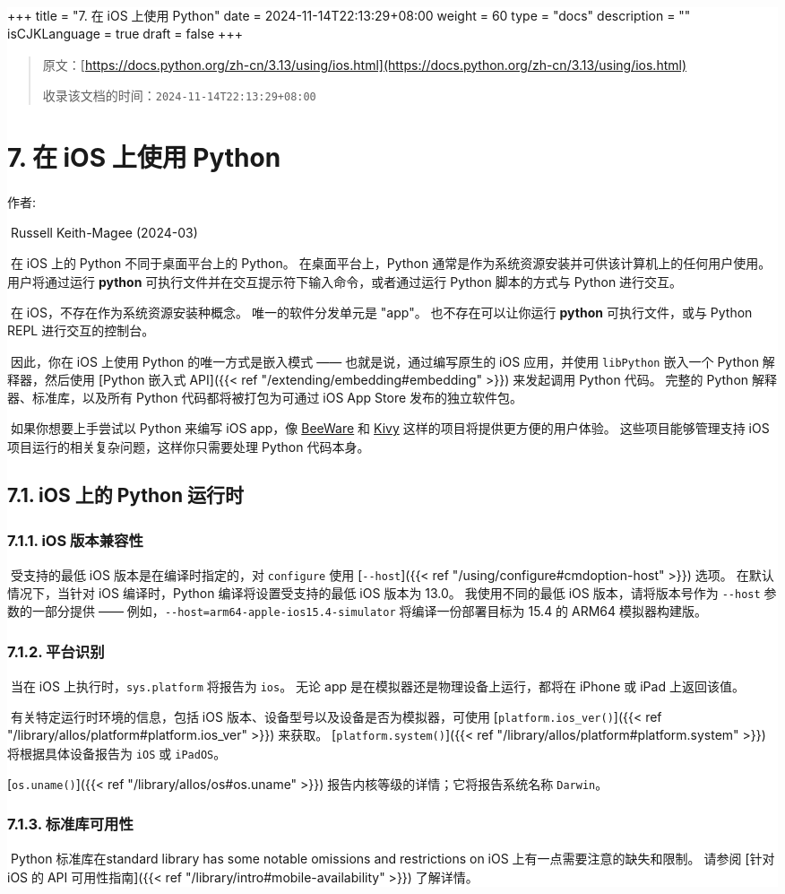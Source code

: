 +++
title = "7. 在 iOS 上使用 Python"
date = 2024-11-14T22:13:29+08:00
weight = 60
type = "docs"
description = ""
isCJKLanguage = true
draft = false
+++

> 原文：[https://docs.python.org/zh-cn/3.13/using/ios.html](https://docs.python.org/zh-cn/3.13/using/ios.html)
>
> 收录该文档的时间：`2024-11-14T22:13:29+08:00`

# 7. 在 iOS 上使用 Python

作者:

​	Russell Keith-Magee (2024-03)

​	在 iOS 上的 Python 不同于桌面平台上的 Python。 在桌面平台上，Python 通常是作为系统资源安装并可供该计算机上的任何用户使用。 用户将通过运行 **python** 可执行文件并在交互提示符下输入命令，或者通过运行 Python 脚本的方式与 Python 进行交互。

​	在 iOS，不存在作为系统资源安装种概念。 唯一的软件分发单元是 "app"。 也不存在可以让你运行 **python** 可执行文件，或与 Python REPL 进行交互的控制台。

​	因此，你在 iOS 上使用 Python 的唯一方式是嵌入模式 —— 也就是说，通过编写原生的 iOS 应用，并使用 `libPython` 嵌入一个 Python 解释器，然后使用 [Python 嵌入式 API]({{< ref "/extending/embedding#embedding" >}}) 来发起调用 Python 代码。 完整的 Python 解释器、标准库，以及所有 Python 代码都将被打包为可通过 iOS App Store 发布的独立软件包。

​	如果你想要上手尝试以 Python 来编写 iOS app，像 [BeeWare](https://beeware.org/) 和 [Kivy](https://kivy.org/) 这样的项目将提供更方便的用户体验。 这些项目能够管理支持 iOS 项目运行的相关复杂问题，这样你只需要处理 Python 代码本身。

## 7.1. iOS 上的 Python 运行时

### 7.1.1. iOS 版本兼容性

​	受支持的最低 iOS 版本是在编译时指定的，对 `configure` 使用 [`--host`]({{< ref "/using/configure#cmdoption-host" >}}) 选项。 在默认情况下，当针对 iOS 编译时，Python 编译将设置受支持的最低 iOS 版本为 13.0。 我使用不同的最低 iOS 版本，请将版本号作为 `--host` 参数的一部分提供 —— 例如，`--host=arm64-apple-ios15.4-simulator` 将编译一份部署目标为 15.4 的 ARM64 模拟器构建版。

### 7.1.2. 平台识别

​	当在 iOS 上执行时，`sys.platform` 将报告为 `ios`。 无论 app 是在模拟器还是物理设备上运行，都将在 iPhone 或 iPad 上返回该值。

​	有关特定运行时环境的信息，包括 iOS 版本、设备型号以及设备是否为模拟器，可使用 [`platform.ios_ver()`]({{< ref "/library/allos/platform#platform.ios_ver" >}}) 来获取。 [`platform.system()`]({{< ref "/library/allos/platform#platform.system" >}}) 将根据具体设备报告为 `iOS` 或 `iPadOS`。

[`os.uname()`]({{< ref "/library/allos/os#os.uname" >}}) 报告内核等级的详情；它将报告系统名称 `Darwin`。

### 7.1.3. 标准库可用性

​	Python 标准库在standard library has some notable omissions and restrictions on iOS 上有一点需要注意的缺失和限制。 请参阅 [针对 iOS 的 API 可用性指南]({{< ref "/library/intro#mobile-availability" >}}) 了解详情。
